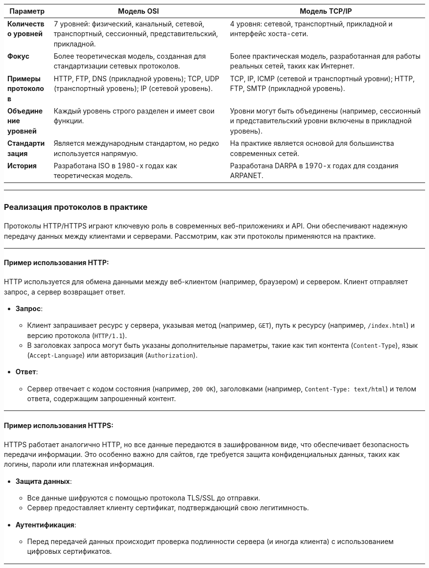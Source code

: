 | Параметр          | Модель OSI                                                      | Модель TCP/IP                                                    |
|-------------------|-----------------------------------------------------------------|------------------------------------------------------------------|
| **Количество уровней** | 7 уровней: физический, канальный, сетевой, транспортный, сессионный, представительский, прикладной. | 4 уровня: сетевой, транспортный, прикладной и интерфейс хоста-сети. |
| **Фокус**          | Более теоретическая модель, созданная для стандартизации сетевых протоколов. | Более практическая модель, разработанная для работы реальных сетей, таких как Интернет. |
| **Примеры протоколов** | HTTP, FTP, DNS (прикладной уровень); TCP, UDP (транспортный уровень); IP (сетевой уровень). | TCP, IP, ICMP (сетевой и транспортный уровни); HTTP, FTP, SMTP (прикладной уровень). |
| **Объединение уровней** | Каждый уровень строго разделен и имеет свои функции.            | Уровни могут быть объединены (например, сессионный и представительский уровни включены в прикладной уровень). |
| **Стандартизация**   | Является международным стандартом, но редко используется напрямую. | На практике является основой для большинства современных сетей.    |
| **История**        | Разработана ISO в 1980-х годах как теоретическая модель.         | Разработана DARPA в 1970-х годах для создания ARPANET.            |

---

### <a id="реализация-protokolov-v-praktike"></a>Реализация протоколов в практике

Протоколы HTTP/HTTPS играют ключевую роль в современных веб-приложениях и API. Они обеспечивают надежную передачу данных между клиентами и серверами. Рассмотрим, как эти протоколы применяются на практике.

---

#### Пример использования HTTP:
HTTP используется для обмена данными между веб-клиентом (например, браузером) и сервером. Клиент отправляет запрос, а сервер возвращает ответ. 

- **Запрос**:
  - Клиент запрашивает ресурс у сервера, указывая метод (например, `GET`), путь к ресурсу (например, `/index.html`) и версию протокола (`HTTP/1.1`).
  - В заголовках запроса могут быть указаны дополнительные параметры, такие как тип контента (`Content-Type`), язык (`Accept-Language`) или авторизация (`Authorization`).

- **Ответ**:
  - Сервер отвечает с кодом состояния (например, `200 OK`), заголовками (например, `Content-Type: text/html`) и телом ответа, содержащим запрошенный контент.

---

#### Пример использования HTTPS:
HTTPS работает аналогично HTTP, но все данные передаются в зашифрованном виде, что обеспечивает безопасность передачи информации. Это особенно важно для сайтов, где требуется защита конфиденциальных данных, таких как логины, пароли или платежная информация.

- **Защита данных**: 
  - Все данные шифруются с помощью протокола TLS/SSL до отправки.
  - Сервер предоставляет клиенту сертификат, подтверждающий свою легитимность.

- **Аутентификация**:
  - Перед передачей данных происходит проверка подлинности сервера (и иногда клиента) с использованием цифровых сертификатов.

---
